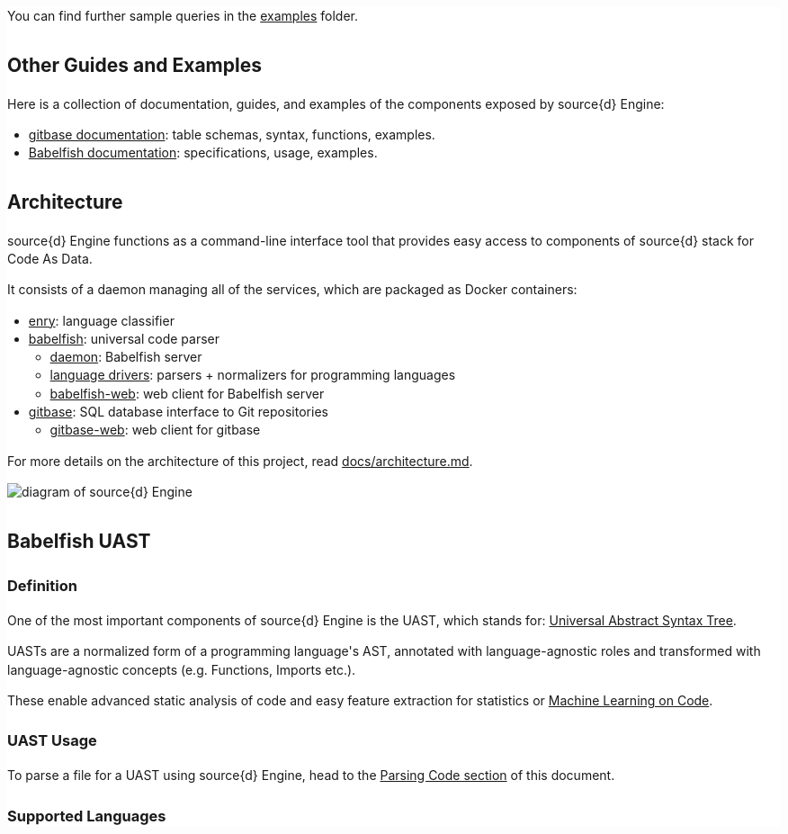 You can find further sample queries in the [examples](examples/README.md) folder.



## Other Guides and Examples

Here is a collection of documentation, guides, and examples of the components exposed by source{d} Engine:

- [gitbase documentation](https://docs.sourced.tech/gitbase/): table schemas, syntax, functions, examples.
- [Babelfish documentation](https://docs.sourced.tech/babelfish/): specifications, usage, examples.

## Architecture

source{d} Engine functions as a command-line interface tool that provides easy access to components of source{d} stack for Code As Data.

It consists of a daemon managing all of the services, which are packaged as Docker containers:

- [enry](https://github.com/src-d/enry): language classifier
- [babelfish](https://doc.bblf.sh): universal code parser
  - [daemon](https://github.com/bblfsh/bblfshd): Babelfish server
  - [language drivers](https://github.com/search?q=topic%3Adriver+org%3Abblfsh&type=Repositories): parsers + normalizers for programming languages
  - [babelfish-web](https://github.com/bblfsh/web): web client for Babelfish server
- [gitbase](https://github.com/src-d/gitbase): SQL database interface to Git repositories
  - [gitbase-web](https://github.com/src-d/gitbase-web): web client for gitbase

For more details on the architecture of this project, read [docs/architecture.md](docs/architecture.md).

![diagram of source{d} Engine](docs/architecture-diagram.png)


## Babelfish UAST

### Definition

One of the most important components of source{d} Engine is the UAST, which stands for:
[Universal Abstract Syntax Tree](https://docs.sourced.tech/babelfish/uast/uast-specification).

UASTs are a normalized form of a programming language's AST, annotated with language-agnostic roles and transformed with language-agnostic concepts (e.g. Functions, Imports etc.).

These enable advanced static analysis of code and easy feature extraction for statistics or [Machine Learning on Code](https://github.com/src-d/awesome-machine-learning-on-source-code).

### UAST Usage

To parse a file for a UAST using source{d} Engine, head to the [Parsing Code section](#parsing-code) of this document.

### Supported Languages
